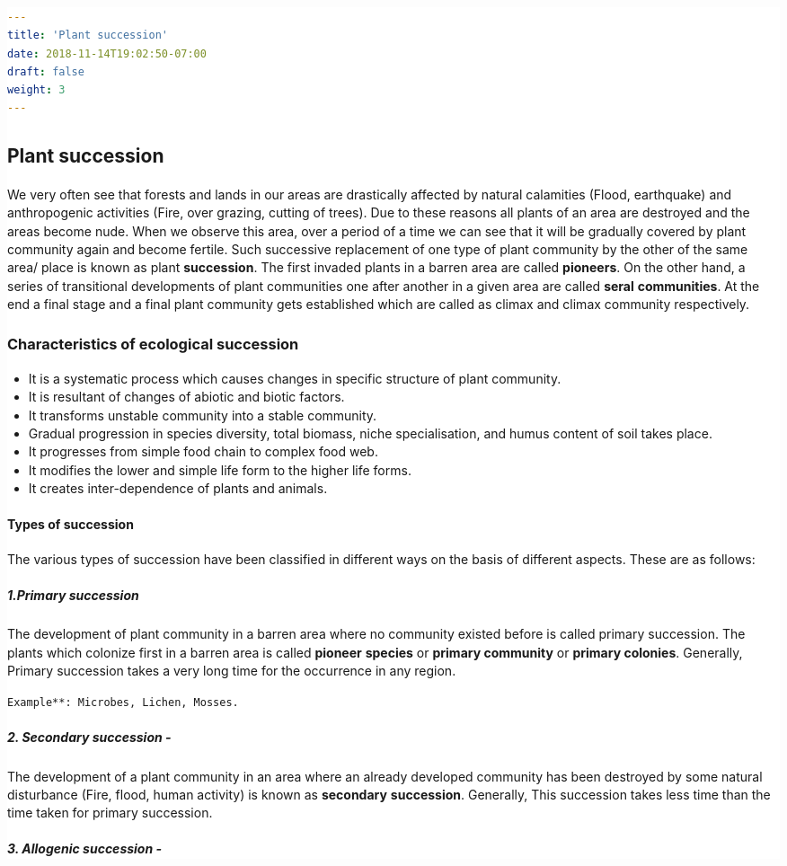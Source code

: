```yaml
---
title: 'Plant succession'
date: 2018-11-14T19:02:50-07:00
draft: false
weight: 3
---
```

Plant succession
----------------

We very often see that forests and lands in our areas are drastically affected by natural calamities (Flood, earthquake) and anthropogenic activities (Fire, over grazing, cutting of trees). Due to these reasons all plants of an area are destroyed and the areas become nude. When we observe this area, over a period of a time we can see that it will be gradually covered by plant community again and become fertile. Such successive replacement of one type of plant community by the other of the same area/ place is known as plant **succession**. The first invaded plants in a barren area are called **pioneers**. On the other hand, a series of transitional developments of plant communities one after another in a given area are called **seral** **communities**. At the end a final stage and a final plant community gets established which are called as climax and climax community respectively.

### Characteristics of ecological succession

*   It is a systematic process which causes changes in specific structure of plant community.
*   It is resultant of changes of abiotic and biotic factors.
*   It transforms unstable community into a stable community.
*   Gradual progression in species diversity, total biomass, niche specialisation, and humus content of soil takes place.
*   It progresses from simple food chain to complex food web.
*   It modifies the lower and simple life form to the higher life forms.
*   It creates inter-dependence of plants and animals.

#### Types of succession

The various types of succession have been classified in different ways on the basis of different aspects. These are as follows:

##### 1.Primary succession

The development of plant community in a barren area where no community existed before is called primary succession. The plants which colonize first in a barren area is called **pioneer** **species** or **primary community** or **primary colonies**. Generally, Primary succession takes a very long time for the occurrence in any region.

`Example**: Microbes, Lichen, Mosses.`

##### 2\. Secondary succession -

The development of a plant community in an area where an already developed community has been destroyed by some natural disturbance (Fire, flood, human activity) is known as **secondary** **succession**. Generally, This succession takes less time than the time taken for primary succession.

##### 3\. Allogenic succession -
